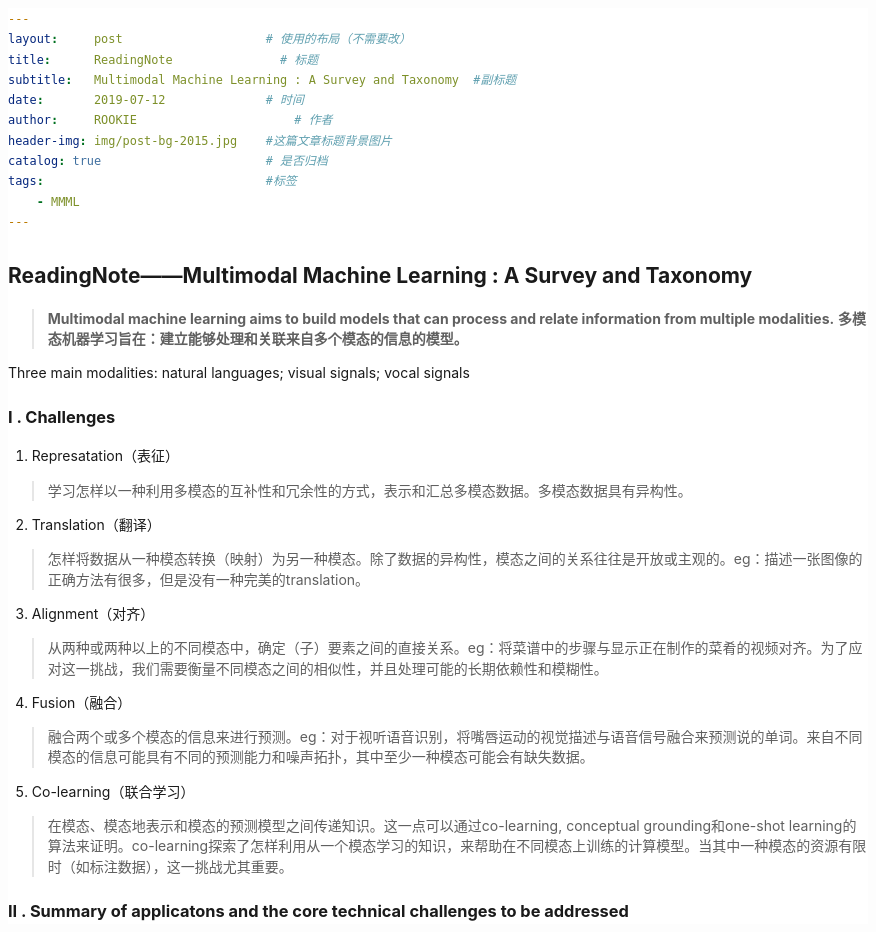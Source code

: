 ```yaml
---
layout:     post                    # 使用的布局（不需要改）
title:      ReadingNote               # 标题
subtitle:   Multimodal Machine Learning : A Survey and Taxonomy  #副标题
date:       2019-07-12              # 时间
author:     ROOKIE                      # 作者
header-img: img/post-bg-2015.jpg    #这篇文章标题背景图片
catalog: true                       # 是否归档
tags:                               #标签
    - MMML
---
```



## ReadingNote——Multimodal Machine Learning : A Survey and Taxonomy

>**Multimodal machine learning aims to build models that can process and relate information from multiple modalities.**
**多模态机器学习旨在：建立能够处理和关联来自多个模态的信息的模型。**

Three main modalities: natural languages; visual signals; vocal signals

### I . Challenges
1. Represatation（表征）
>学习怎样以一种利用多模态的互补性和冗余性的方式，表示和汇总多模态数据。多模态数据具有异构性。
2. Translation（翻译）
>怎样将数据从一种模态转换（映射）为另一种模态。除了数据的异构性，模态之间的关系往往是开放或主观的。eg：描述一张图像的正确方法有很多，但是没有一种完美的translation。
3. Alignment（对齐）
>从两种或两种以上的不同模态中，确定（子）要素之间的直接关系。eg：将菜谱中的步骤与显示正在制作的菜肴的视频对齐。为了应对这一挑战，我们需要衡量不同模态之间的相似性，并且处理可能的长期依赖性和模糊性。
4. Fusion（融合）
>融合两个或多个模态的信息来进行预测。eg：对于视听语音识别，将嘴唇运动的视觉描述与语音信号融合来预测说的单词。来自不同模态的信息可能具有不同的预测能力和噪声拓扑，其中至少一种模态可能会有缺失数据。
5. Co-learning（联合学习）
>在模态、模态地表示和模态的预测模型之间传递知识。这一点可以通过co-learning, conceptual grounding和one-shot learning的算法来证明。co-learning探索了怎样利用从一个模态学习的知识，来帮助在不同模态上训练的计算模型。当其中一种模态的资源有限时（如标注数据），这一挑战尤其重要。

### II . Summary of applicatons and the core technical challenges to be addressed